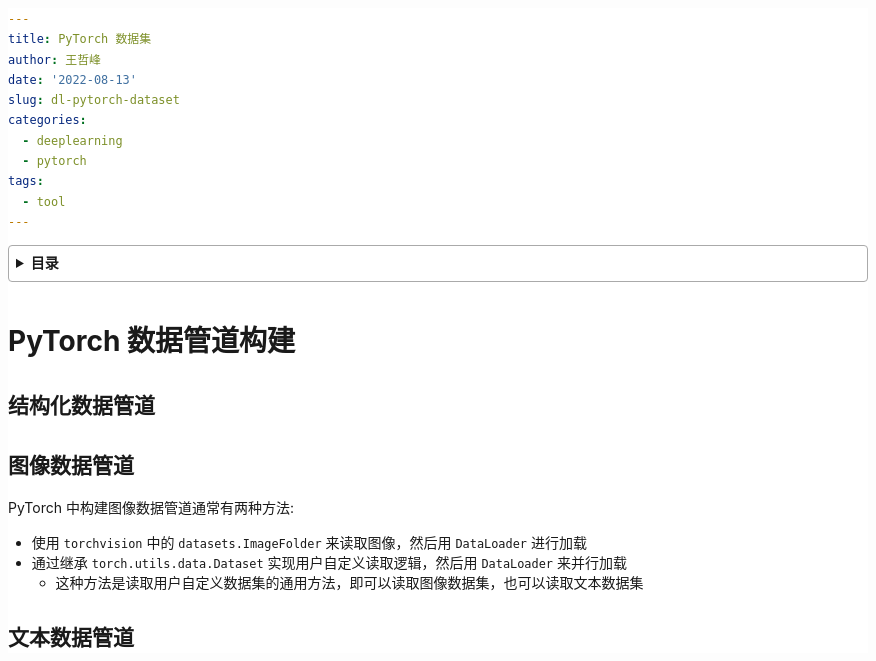 ```yaml
---
title: PyTorch 数据集
author: 王哲峰
date: '2022-08-13'
slug: dl-pytorch-dataset
categories:
  - deeplearning
  - pytorch
tags:
  - tool
---
```


<style>
details {
    border: 1px solid #aaa;
    border-radius: 4px;
    padding: .5em .5em 0;
}
summary {
    font-weight: bold;
    margin: -.5em -.5em 0;
    padding: .5em;
}
details[open] {
    padding: .5em;
}
details[open] summary {
    border-bottom: 1px solid #aaa;
    margin-bottom: .5em;
}
</style>

<details><summary>目录</summary></details><p></p>


# PyTorch 数据管道构建

## 结构化数据管道


## 图像数据管道

PyTorch 中构建图像数据管道通常有两种方法:

* 使用 `torchvision` 中的 `datasets.ImageFolder` 来读取图像，然后用  `DataLoader` 进行加载
* 通过继承 `torch.utils.data.Dataset` 实现用户自定义读取逻辑，然后用 `DataLoader` 来并行加载
    * 这种方法是读取用户自定义数据集的通用方法，即可以读取图像数据集，也可以读取文本数据集


## 文本数据管道
